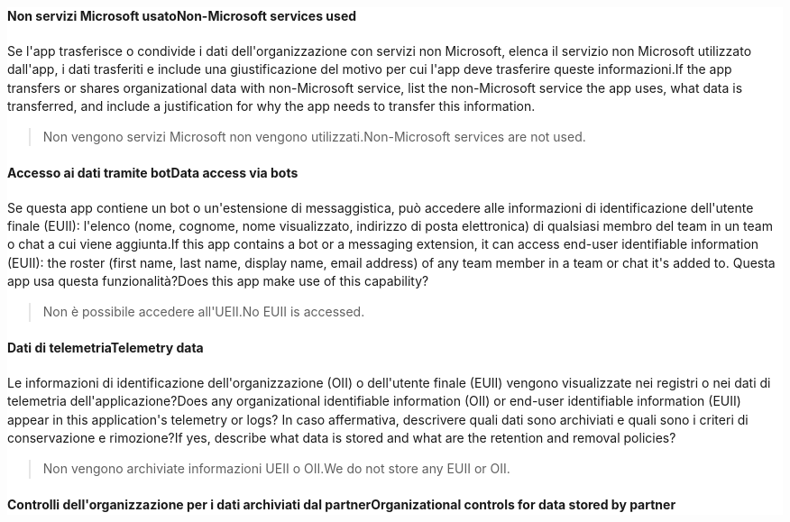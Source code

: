 
#### <a name="non-microsoft-services-used"></a><span data-ttu-id="7ff3e-130">Non servizi Microsoft usato</span><span class="sxs-lookup"><span data-stu-id="7ff3e-130">Non-Microsoft services used</span></span>

<span data-ttu-id="7ff3e-131">Se l'app trasferisce o condivide i dati dell'organizzazione con servizi non Microsoft, elenca il servizio non Microsoft utilizzato dall'app, i dati trasferiti e include una giustificazione del motivo per cui l'app deve trasferire queste informazioni.</span><span class="sxs-lookup"><span data-stu-id="7ff3e-131">If the app transfers or shares organizational data with non-Microsoft service, list the non-Microsoft service the app uses, what data is transferred, and include a justification for why the app needs to transfer this information.</span></span>

><span data-ttu-id="7ff3e-132">Non vengono servizi Microsoft non vengono utilizzati.</span><span class="sxs-lookup"><span data-stu-id="7ff3e-132">Non-Microsoft services are not used.</span></span>

#### <a name="data-access-via-bots"></a><span data-ttu-id="7ff3e-133">Accesso ai dati tramite bot</span><span class="sxs-lookup"><span data-stu-id="7ff3e-133">Data access via bots</span></span>

<span data-ttu-id="7ff3e-134">Se questa app contiene un bot o un'estensione di messaggistica, può accedere alle informazioni di identificazione dell'utente finale (EUII): l'elenco (nome, cognome, nome visualizzato, indirizzo di posta elettronica) di qualsiasi membro del team in un team o chat a cui viene aggiunta.</span><span class="sxs-lookup"><span data-stu-id="7ff3e-134">If this app contains a bot or a messaging extension, it can access end-user identifiable information (EUII): the roster (first name, last name, display name, email address) of any team member in a team or chat it's added to.</span></span> <span data-ttu-id="7ff3e-135">Questa app usa questa funzionalità?</span><span class="sxs-lookup"><span data-stu-id="7ff3e-135">Does this app make use of this capability?</span></span>

><span data-ttu-id="7ff3e-136">Non è possibile accedere all'UEII.</span><span class="sxs-lookup"><span data-stu-id="7ff3e-136">No EUII is accessed.</span></span>



#### <a name="telemetry-data"></a><span data-ttu-id="7ff3e-137">Dati di telemetria</span><span class="sxs-lookup"><span data-stu-id="7ff3e-137">Telemetry data</span></span>

<span data-ttu-id="7ff3e-138">Le informazioni di identificazione dell'organizzazione (OII) o dell'utente finale (EUII) vengono visualizzate nei registri o nei dati di telemetria dell'applicazione?</span><span class="sxs-lookup"><span data-stu-id="7ff3e-138">Does any organizational identifiable information (OII) or end-user identifiable information (EUII) appear in this application's telemetry or logs?</span></span> <span data-ttu-id="7ff3e-139">In caso affermativa, descrivere quali dati sono archiviati e quali sono i criteri di conservazione e rimozione?</span><span class="sxs-lookup"><span data-stu-id="7ff3e-139">If yes, describe what data is stored and what are the retention and removal policies?</span></span>

><span data-ttu-id="7ff3e-140">Non vengono archiviate informazioni UEII o OII.</span><span class="sxs-lookup"><span data-stu-id="7ff3e-140">We do not store any EUII or OII.</span></span> 

#### <a name="organizational-controls-for-data-stored-by-partner"></a><span data-ttu-id="7ff3e-141">Controlli dell'organizzazione per i dati archiviati dal partner</span><span class="sxs-lookup"><span data-stu-id="7ff3e-141">Organizational controls for data stored by partner</span></span>
